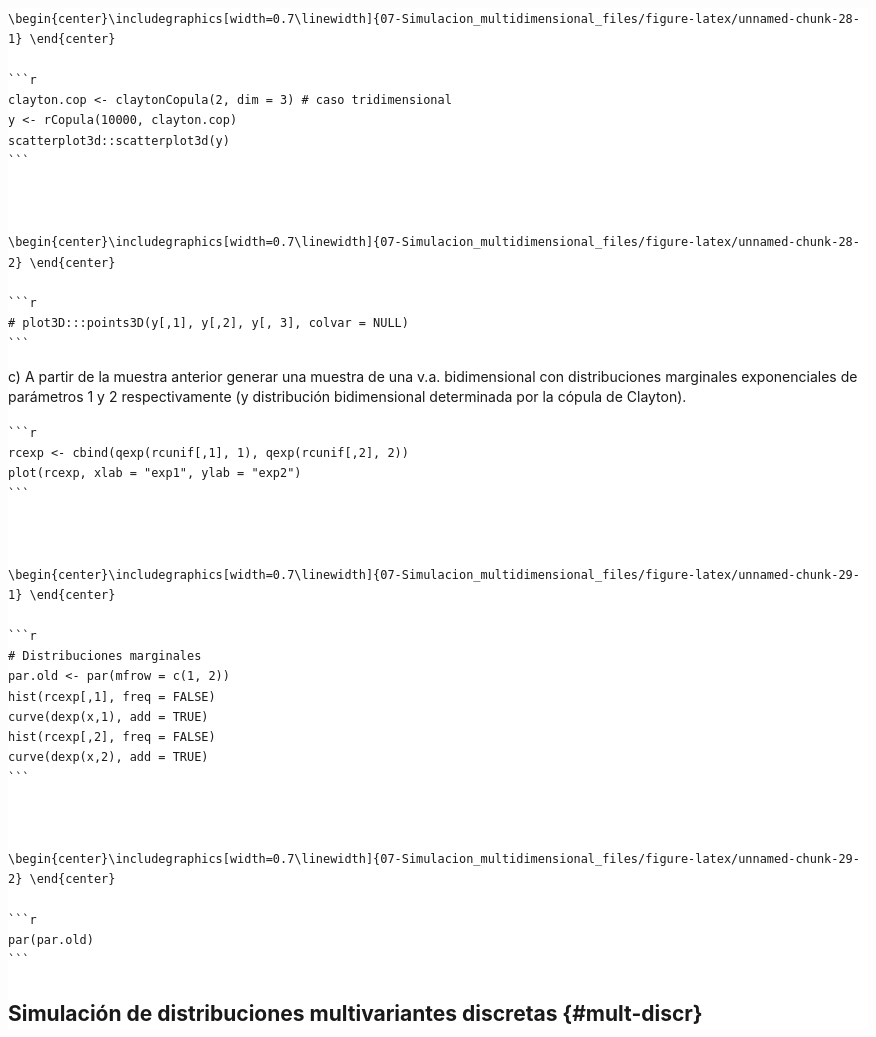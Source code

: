     
    
    \begin{center}\includegraphics[width=0.7\linewidth]{07-Simulacion_multidimensional_files/figure-latex/unnamed-chunk-28-1} \end{center}
    
    ```r
    clayton.cop <- claytonCopula(2, dim = 3) # caso tridimensional
    y <- rCopula(10000, clayton.cop)
    scatterplot3d::scatterplot3d(y)
    ```
    
    
    
    \begin{center}\includegraphics[width=0.7\linewidth]{07-Simulacion_multidimensional_files/figure-latex/unnamed-chunk-28-2} \end{center}
    
    ```r
    # plot3D:::points3D(y[,1], y[,2], y[, 3], colvar = NULL) 
    ```


c)  A partir de la muestra anterior generar una muestra de una v.a.
    bidimensional con distribuciones marginales exponenciales de
    parámetros 1 y 2 respectivamente (y distribución bidimensional
    determinada por la cópula de Clayton).

    
    ```r
    rcexp <- cbind(qexp(rcunif[,1], 1), qexp(rcunif[,2], 2))
    plot(rcexp, xlab = "exp1", ylab = "exp2")
    ```
    
    
    
    \begin{center}\includegraphics[width=0.7\linewidth]{07-Simulacion_multidimensional_files/figure-latex/unnamed-chunk-29-1} \end{center}
    
    ```r
    # Distribuciones marginales
    par.old <- par(mfrow = c(1, 2))
    hist(rcexp[,1], freq = FALSE)
    curve(dexp(x,1), add = TRUE)
    hist(rcexp[,2], freq = FALSE)
    curve(dexp(x,2), add = TRUE)
    ```
    
    
    
    \begin{center}\includegraphics[width=0.7\linewidth]{07-Simulacion_multidimensional_files/figure-latex/unnamed-chunk-29-2} \end{center}
    
    ```r
    par(par.old)
    ```


Simulación de distribuciones multivariantes discretas {#mult-discr}
-----------------------------------------------------
